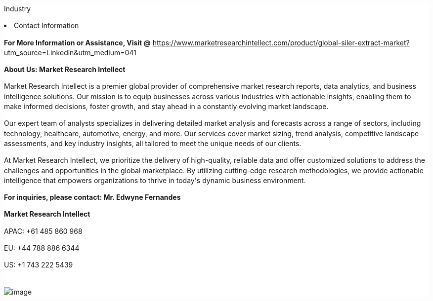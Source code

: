 Industry</li><li>Contact Information</li></ul></div><div class="article-main__content" data-test-id="publishing-text-block"><p><span class="font-[700]"><strong>For More Information or Assistance, Visit @</strong>&nbsp;<a href="https://www.marketresearchintellect.com/product/global-siler-extract-market?utm_source=Linkedin&utm_medium=041">https://www.marketresearchintellect.com/product/global-siler-extract-market?utm_source=Linkedin&utm_medium=041</a></span></p><p><strong>About Us: Market Research Intellect</strong></p><p>Market Research Intellect is a premier global provider of comprehensive market research reports, data analytics, and business intelligence solutions. Our mission is to equip businesses across various industries with actionable insights, enabling them to make informed decisions, foster growth, and stay ahead in a constantly evolving market landscape.</p><p>Our expert team of analysts specializes in delivering detailed market analysis and forecasts across a range of sectors, including technology, healthcare, automotive, energy, and more. Our services cover market sizing, trend analysis, competitive landscape assessments, and key industry insights, all tailored to meet the unique needs of our clients.</p><p>At Market Research Intellect, we prioritize the delivery of high-quality, reliable data and offer customized solutions to address the challenges and opportunities in the global marketplace. By utilizing cutting-edge research methodologies, we provide actionable intelligence that empowers organizations to thrive in today's dynamic business environment.</p><p><strong>For inquiries, please contact: Mr. Edwyne Fernandes</strong></p><p><strong>Market Research Intellect</strong></p><p>APAC: +61 485 860 968</p><p>EU: +44 788 886 6344</p><p>US: +1 743 222 5439</p></div><div class="article-main__content" data-test-id="publishing-text-block">&nbsp;</div>
![image](https://github.com/user-attachments/assets/ea16b931-4f01-4b91-8cde-0dedfc795a5a)
